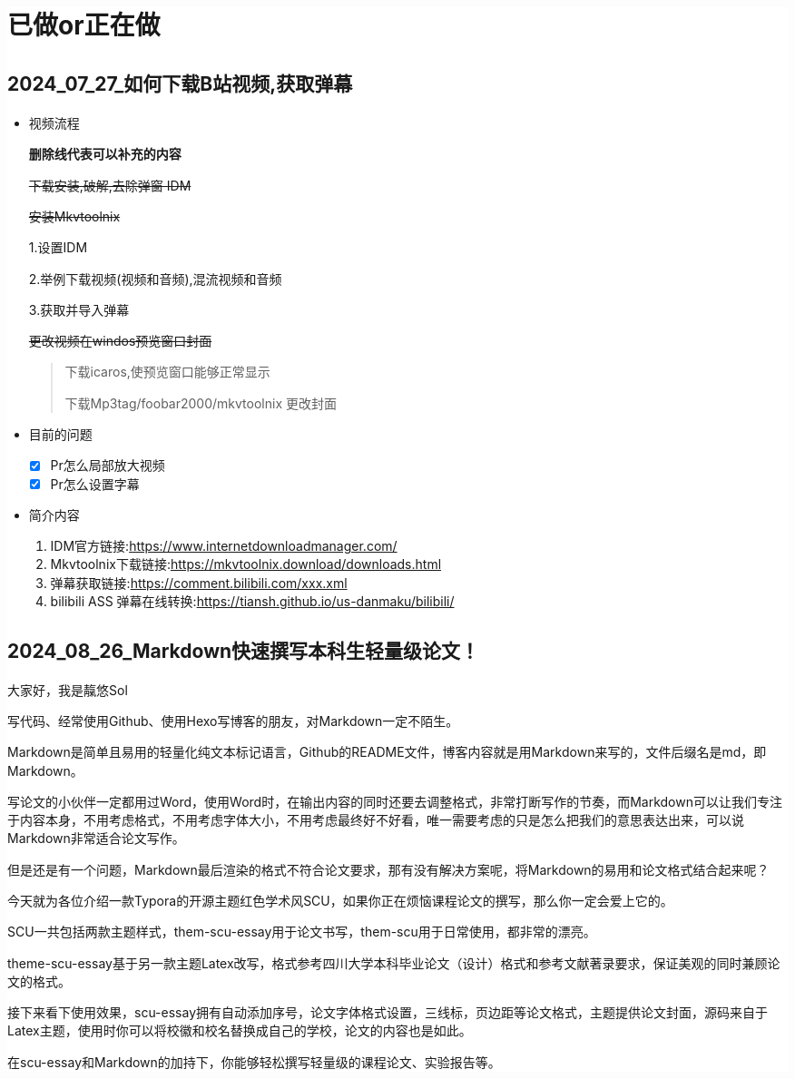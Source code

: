 
# 已做or正在做

## 2024_07_27_如何下载B站视频,获取弹幕

- 视频流程

  **删除线代表可以补充的内容**

  ~~下载安装,破解,去除弹窗 IDM~~

  ~~安装Mkvtoolnix~~

  1.设置IDM

  2.举例下载视频(视频和音频),混流视频和音频

  3.获取并导入弹幕

  ~~更改视频在windos预览窗口封面~~

  >下载icaros,使预览窗口能够正常显示
  >
  >下载Mp3tag/foobar2000/mkvtoolnix 更改封面

- 目前的问题

  - [x] Pr怎么局部放大视频
  - [x] Pr怎么设置字幕
- 简介内容
  1. IDM官方链接:https://www.internetdownloadmanager.com/
  2. Mkvtoolnix下载链接:https://mkvtoolnix.download/downloads.html
  3. 弹幕获取链接:https://comment.bilibili.com/xxx.xml
  4.  bilibili ASS 弹幕在线转换:https://tiansh.github.io/us-danmaku/bilibili/

## 2024_08_26_Markdown快速撰写本科生轻量级论文！

大家好，我是靝悠Sol

写代码、经常使用Github、使用Hexo写博客的朋友，对Markdown一定不陌生。

Markdown是简单且易用的轻量化纯文本标记语言，Github的README文件，博客内容就是用Markdown来写的，文件后缀名是md，即Markdown。

写论文的小伙伴一定都用过Word，使用Word时，在输出内容的同时还要去调整格式，非常打断写作的节奏，而Markdown可以让我们专注于内容本身，不用考虑格式，不用考虑字体大小，不用考虑最终好不好看，唯一需要考虑的只是怎么把我们的意思表达出来，可以说Markdown非常适合论文写作。

但是还是有一个问题，Markdown最后渲染的格式不符合论文要求，那有没有解决方案呢，将Markdown的易用和论文格式结合起来呢？

今天就为各位介绍一款Typora的开源主题红色学术风SCU，如果你正在烦恼课程论文的撰写，那么你一定会爱上它的。

SCU一共包括两款主题样式，them-scu-essay用于论文书写，them-scu用于日常使用，都非常的漂亮。

theme-scu-essay基于另一款主题Latex改写，格式参考四川大学本科毕业论文（设计）格式和参考文献著录要求，保证美观的同时兼顾论文的格式。

接下来看下使用效果，scu-essay拥有自动添加序号，论文字体格式设置，三线标，页边距等论文格式，主题提供论文封面，源码来自于Latex主题，使用时你可以将校徽和校名替换成自己的学校，论文的内容也是如此。

在scu-essay和Markdown的加持下，你能够轻松撰写轻量级的课程论文、实验报告等。
